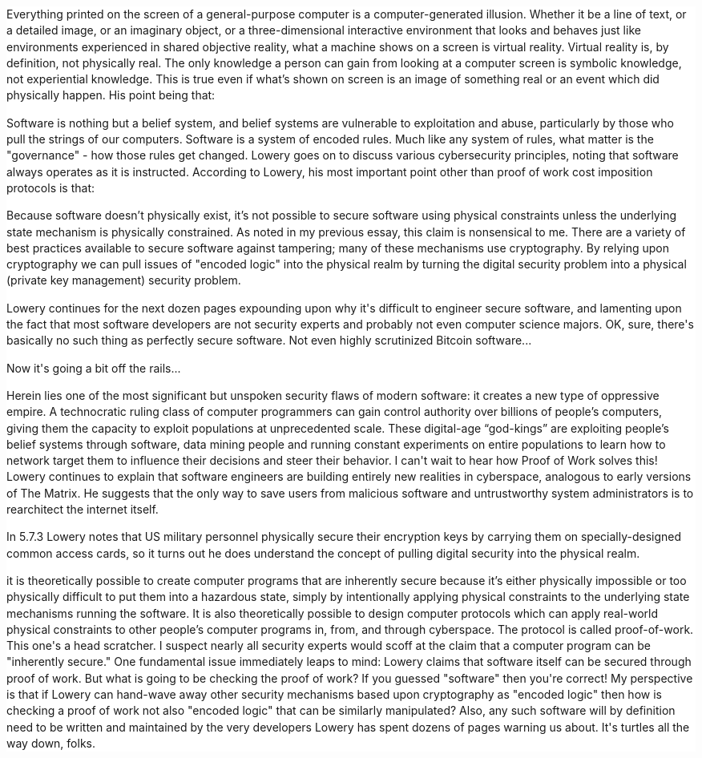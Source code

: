 Everything printed on the screen of a general-purpose computer is a computer-generated illusion. Whether it be a line of text, or a detailed image, or an imaginary object, or a three-dimensional interactive environment that looks and behaves just like environments experienced in shared objective reality, what a machine shows on a screen is virtual reality. Virtual reality is, by definition, not physically real. The only knowledge a person can gain from looking at a computer screen is symbolic knowledge, not experiential knowledge. This is true even if what’s shown on screen is an image of something real or an event which did physically happen.
His point being that:

Software is nothing but a belief system, and belief systems are vulnerable to exploitation and abuse, particularly by those who pull the strings of our computers.
Software is a system of encoded rules. Much like any system of rules, what matter is the "governance" - how those rules get changed. Lowery goes on to discuss various cybersecurity principles, noting that software always operates as it is instructed. According to Lowery, his most important point other than proof of work cost imposition protocols is that:

Because software doesn’t physically exist, it’s not possible to secure software using physical constraints unless the underlying state mechanism is physically constrained.
As noted in my previous essay, this claim is nonsensical to me. There are a variety of best practices available to secure software against tampering; many of these mechanisms use cryptography. By relying upon cryptography we can pull issues of "encoded logic" into the physical realm by turning the digital security problem into a physical (private key management) security problem.

Lowery continues for the next dozen pages expounding upon why it's difficult to engineer secure software, and lamenting upon the fact that most software developers are not security experts and probably not even computer science majors. OK, sure, there's basically no such thing as perfectly secure software. Not even highly scrutinized Bitcoin software...

Now it's going a bit off the rails...

Herein lies one of the most significant but unspoken security flaws of modern software: it creates a new type of oppressive empire. A technocratic ruling class of computer programmers can gain control authority over billions of people’s computers, giving them the capacity to exploit populations at unprecedented scale. These digital-age “god-kings” are exploiting people’s belief systems through software, data mining people and running constant experiments on entire populations to learn how to network target them to influence their decisions and steer their behavior.
I can't wait to hear how Proof of Work solves this! Lowery continues to explain that software engineers are building entirely new realities in cyberspace, analogous to early versions of The Matrix. He suggests that the only way to save users from malicious software and untrustworthy system administrators is to rearchitect the internet itself.

In 5.7.3 Lowery notes that US military personnel physically secure their encryption keys by carrying them on specially-designed common access cards, so it turns out he does understand the concept of pulling digital security into the physical realm.

it is theoretically possible to create computer programs that are inherently secure because it’s either physically impossible or too physically difficult to put them into a hazardous state, simply by intentionally applying physical constraints to the underlying state mechanisms running the software. It is also theoretically possible to design computer protocols which can apply real-world physical constraints to other people’s computer programs in, from, and through cyberspace. The protocol is called proof-of-work.
This one's a head scratcher. I suspect nearly all security experts would scoff at the claim that a computer program can be "inherently secure." One fundamental issue immediately leaps to mind: Lowery claims that software itself can be secured through proof of work. But what is going to be checking the proof of work? If you guessed "software" then you're correct! My perspective is that if Lowery can hand-wave away other security mechanisms based upon cryptography as "encoded logic" then how is checking a proof of work not also "encoded logic" that can be similarly manipulated? Also, any such software will by definition need to be written and maintained by the very developers Lowery has spent dozens of pages warning us about. It's turtles all the way down, folks.
